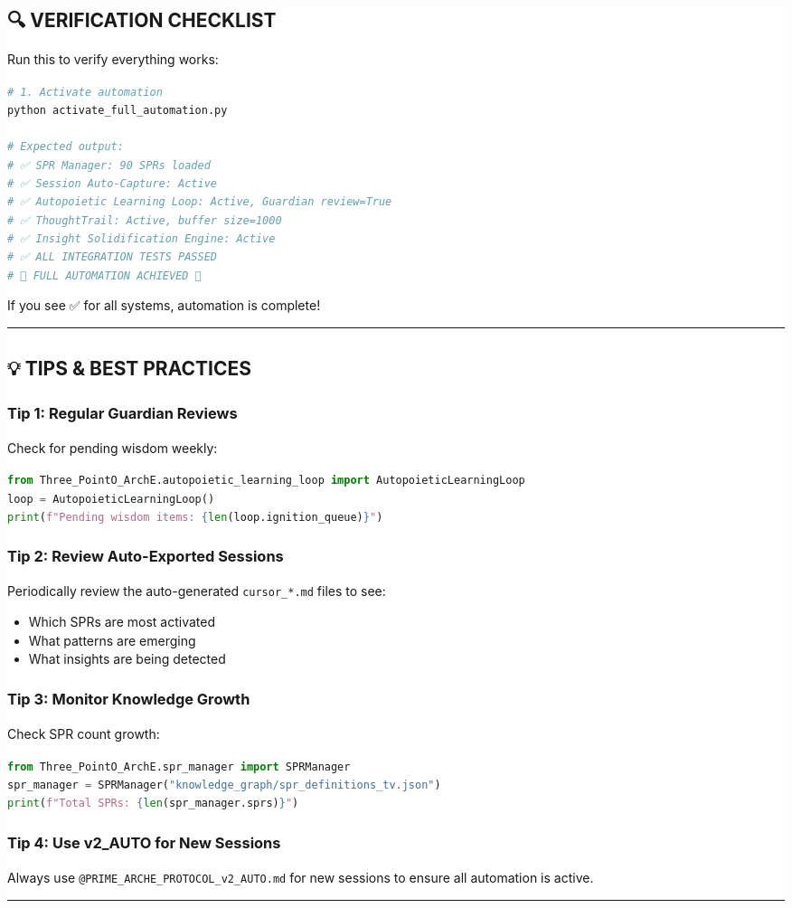 
## 🔍 VERIFICATION CHECKLIST

Run this to verify everything works:

```bash
# 1. Activate automation
python activate_full_automation.py

# Expected output:
# ✅ SPR Manager: 90 SPRs loaded
# ✅ Session Auto-Capture: Active
# ✅ Autopoietic Learning Loop: Active, Guardian review=True
# ✅ ThoughtTrail: Active, buffer size=1000
# ✅ Insight Solidification Engine: Active
# ✅ ALL INTEGRATION TESTS PASSED
# 🌟 FULL AUTOMATION ACHIEVED 🌟
```

If you see ✅ for all systems, automation is complete!

---

## 💡 TIPS & BEST PRACTICES

### **Tip 1: Regular Guardian Reviews**

Check for pending wisdom weekly:
```python
from Three_PointO_ArchE.autopoietic_learning_loop import AutopoieticLearningLoop
loop = AutopoieticLearningLoop()
print(f"Pending wisdom items: {len(loop.ignition_queue)}")
```

### **Tip 2: Review Auto-Exported Sessions**

Periodically review the auto-generated `cursor_*.md` files to see:
- Which SPRs are most activated
- What patterns are emerging
- What insights are being detected

### **Tip 3: Monitor Knowledge Growth**

Check SPR count growth:
```python
from Three_PointO_ArchE.spr_manager import SPRManager
spr_manager = SPRManager("knowledge_graph/spr_definitions_tv.json")
print(f"Total SPRs: {len(spr_manager.sprs)}")
```

### **Tip 4: Use v2_AUTO for New Sessions**

Always use `@PRIME_ARCHE_PROTOCOL_v2_AUTO.md` for new sessions to ensure all automation is active.

---